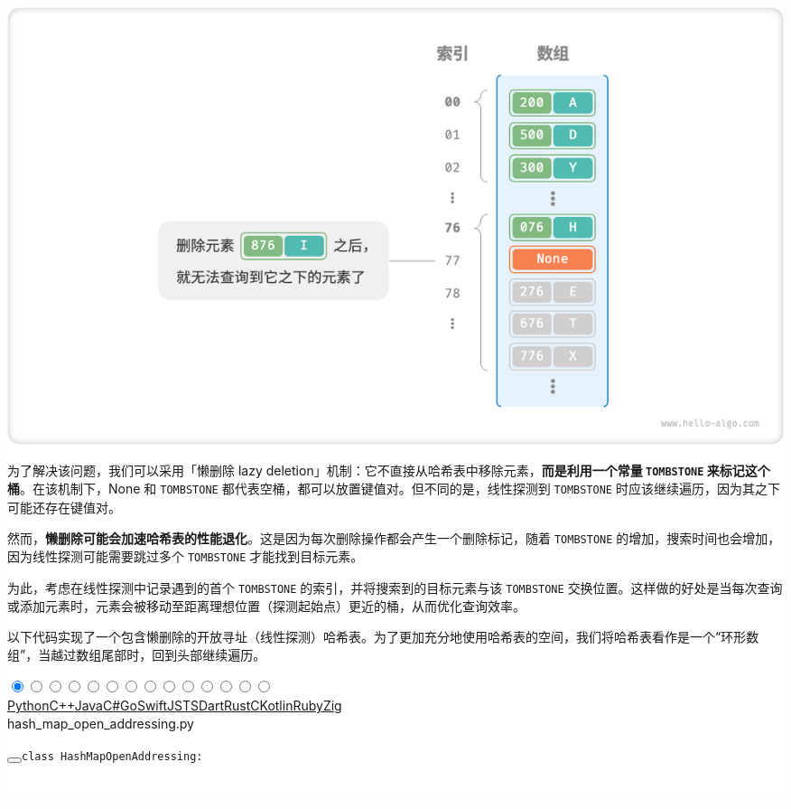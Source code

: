 ![在开放寻址中删除元素导致的查询问题](hash_collision.assets/hash_table_open_addressing_deletion.png)

为了解决该问题，我们可以采用「懒删除 lazy deletion」机制：它不直接从哈希表中移除元素，**而是利用一个常量 `TOMBSTONE` 来标记这个桶**。在该机制下，$\text{None}$ 和 `TOMBSTONE` 都代表空桶，都可以放置键值对。但不同的是，线性探测到 `TOMBSTONE` 时应该继续遍历，因为其之下可能还存在键值对。

然而，**懒删除可能会加速哈希表的性能退化**。这是因为每次删除操作都会产生一个删除标记，随着 `TOMBSTONE` 的增加，搜索时间也会增加，因为线性探测可能需要跳过多个 `TOMBSTONE` 才能找到目标元素。

为此，考虑在线性探测中记录遇到的首个 `TOMBSTONE` 的索引，并将搜索到的目标元素与该 `TOMBSTONE` 交换位置。这样做的好处是当每次查询或添加元素时，元素会被移动至距离理想位置（探测起始点）更近的桶，从而优化查询效率。

以下代码实现了一个包含懒删除的开放寻址（线性探测）哈希表。为了更加充分地使用哈希表的空间，我们将哈希表看作是一个“环形数组”，当越过数组尾部时，回到头部继续遍历。

<div class="tabbed-set tabbed-alternate" data-tabs="2:14" style="--md-indicator-x: 115px; --md-indicator-width: 52px;"><input checked="checked" id="__tabbed_2_1" name="__tabbed_2" type="radio"><input id="__tabbed_2_2" name="__tabbed_2" type="radio"><input id="__tabbed_2_3" name="__tabbed_2" type="radio"><input id="__tabbed_2_4" name="__tabbed_2" type="radio"><input id="__tabbed_2_5" name="__tabbed_2" type="radio"><input id="__tabbed_2_6" name="__tabbed_2" type="radio"><input id="__tabbed_2_7" name="__tabbed_2" type="radio"><input id="__tabbed_2_8" name="__tabbed_2" type="radio"><input id="__tabbed_2_9" name="__tabbed_2" type="radio"><input id="__tabbed_2_10" name="__tabbed_2" type="radio"><input id="__tabbed_2_11" name="__tabbed_2" type="radio"><input id="__tabbed_2_12" name="__tabbed_2" type="radio"><input id="__tabbed_2_13" name="__tabbed_2" type="radio"><input id="__tabbed_2_14" name="__tabbed_2" type="radio"><div class="tabbed-labels tabbed-labels--linked"><label for="__tabbed_2_1"><a href="#__tabbed_2_1" tabindex="-1">Python</a></label><label for="__tabbed_2_2"><a href="#__tabbed_2_2" tabindex="-1">C++</a></label><label for="__tabbed_2_3"><a href="#__tabbed_2_3" tabindex="-1">Java</a></label><label for="__tabbed_2_4"><a href="#__tabbed_2_4" tabindex="-1">C#</a></label><label for="__tabbed_2_5"><a href="#__tabbed_2_5" tabindex="-1">Go</a></label><label for="__tabbed_2_6"><a href="#__tabbed_2_6" tabindex="-1">Swift</a></label><label for="__tabbed_2_7"><a href="#__tabbed_2_7" tabindex="-1">JS</a></label><label for="__tabbed_2_8"><a href="#__tabbed_2_8" tabindex="-1">TS</a></label><label for="__tabbed_2_9"><a href="#__tabbed_2_9" tabindex="-1">Dart</a></label><label for="__tabbed_2_10"><a href="#__tabbed_2_10" tabindex="-1">Rust</a></label><label for="__tabbed_2_11"><a href="#__tabbed_2_11" tabindex="-1">C</a></label><label for="__tabbed_2_12"><a href="#__tabbed_2_12" tabindex="-1">Kotlin</a></label><label for="__tabbed_2_13"><a href="#__tabbed_2_13" tabindex="-1">Ruby</a></label><label for="__tabbed_2_14"><a href="#__tabbed_2_14" tabindex="-1">Zig</a></label></div>
<div class="tabbed-content">
<div class="tabbed-block">
<div class="highlight"><span class="filename">hash_map_open_addressing.py</span><pre id="__code_14"><span></span><button class="md-clipboard md-icon" title="复制" data-clipboard-target="#__code_14 > code"></button><code><a id="__codelineno-14-1" name="__codelineno-14-1" href="#__codelineno-14-1"></a><span class="k">class</span> <span class="nc">HashMapOpenAddressing</span><span class="p">:</span>